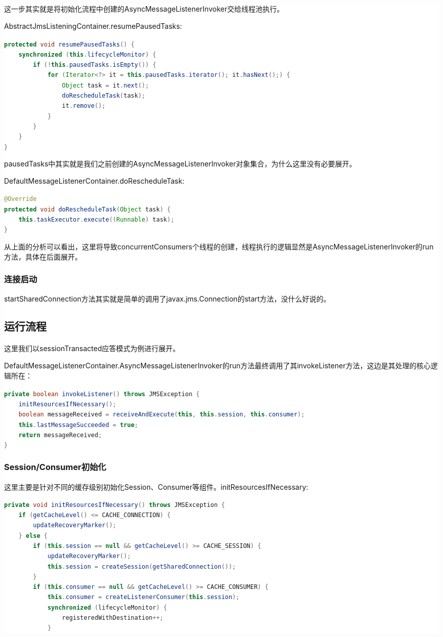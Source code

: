 这一步其实就是将初始化流程中创建的AsyncMessageListenerInvoker交给线程池执行。

AbstractJmsListeningContainer.resumePausedTasks:

```java
protected void resumePausedTasks() {
    synchronized (this.lifecycleMonitor) {
        if (!this.pausedTasks.isEmpty()) {
            for (Iterator<?> it = this.pausedTasks.iterator(); it.hasNext();) {
                Object task = it.next();
                doRescheduleTask(task);
                it.remove();
            }
        }
    }
}
```

pausedTasks中其实就是我们之前创建的AsyncMessageListenerInvoker对象集合，为什么这里没有必要展开。

DefaultMessageListenerContainer.doRescheduleTask:

```java
@Override
protected void doRescheduleTask(Object task) {
    this.taskExecutor.execute((Runnable) task);
}
```

从上面的分析可以看出，这里将导致concurrentConsumers个线程的创建，线程执行的逻辑显然是AsyncMessageListenerInvoker的run方法，具体在后面展开。

### 连接启动

startSharedConnection方法其实就是简单的调用了javax.jms.Connection的start方法，没什么好说的。

## 运行流程

这里我们以sessionTransacted应答模式为例进行展开。

DefaultMessageListenerContainer.AsyncMessageListenerInvoker的run方法最终调用了其invokeListener方法，这边是其处理的核心逻辑所在：

```java
private boolean invokeListener() throws JMSException {
	initResourcesIfNecessary();
	boolean messageReceived = receiveAndExecute(this, this.session, this.consumer);
	this.lastMessageSucceeded = true;
	return messageReceived;
}
```

### Session/Consumer初始化

这里主要是针对不同的缓存级别初始化Session、Consumer等组件。initResourcesIfNecessary:

```java
private void initResourcesIfNecessary() throws JMSException {
	if (getCacheLevel() <= CACHE_CONNECTION) {
		updateRecoveryMarker();
	} else {
		if (this.session == null && getCacheLevel() >= CACHE_SESSION) {
			updateRecoveryMarker();
			this.session = createSession(getSharedConnection());
		}
		if (this.consumer == null && getCacheLevel() >= CACHE_CONSUMER) {
			this.consumer = createListenerConsumer(this.session);
			synchronized (lifecycleMonitor) {
				registeredWithDestination++;
			}
```